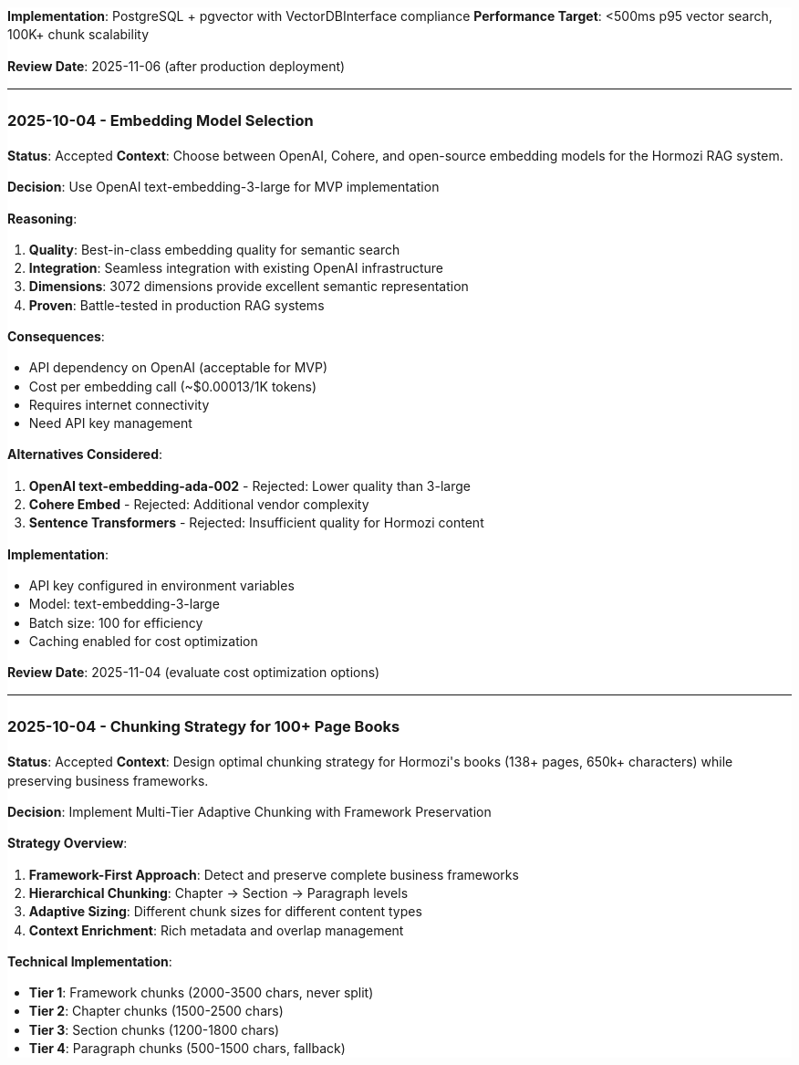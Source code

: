 **Implementation**: PostgreSQL + pgvector with VectorDBInterface compliance
**Performance Target**: <500ms p95 vector search, 100K+ chunk scalability

**Review Date**: 2025-11-06 (after production deployment)

---

### 2025-10-04 - Embedding Model Selection
**Status**: Accepted
**Context**: Choose between OpenAI, Cohere, and open-source embedding models for the Hormozi RAG system.

**Decision**: Use OpenAI text-embedding-3-large for MVP implementation

**Reasoning**:
1. **Quality**: Best-in-class embedding quality for semantic search
2. **Integration**: Seamless integration with existing OpenAI infrastructure
3. **Dimensions**: 3072 dimensions provide excellent semantic representation
4. **Proven**: Battle-tested in production RAG systems

**Consequences**:
- API dependency on OpenAI (acceptable for MVP)
- Cost per embedding call (~$0.00013/1K tokens)
- Requires internet connectivity
- Need API key management

**Alternatives Considered**:
1. **OpenAI text-embedding-ada-002** - Rejected: Lower quality than 3-large
2. **Cohere Embed** - Rejected: Additional vendor complexity
3. **Sentence Transformers** - Rejected: Insufficient quality for Hormozi content

**Implementation**:
- API key configured in environment variables
- Model: text-embedding-3-large
- Batch size: 100 for efficiency
- Caching enabled for cost optimization

**Review Date**: 2025-11-04 (evaluate cost optimization options)

---

### 2025-10-04 - Chunking Strategy for 100+ Page Books
**Status**: Accepted
**Context**: Design optimal chunking strategy for Hormozi's books (138+ pages, 650k+ characters) while preserving business frameworks.

**Decision**: Implement Multi-Tier Adaptive Chunking with Framework Preservation

**Strategy Overview**:
1. **Framework-First Approach**: Detect and preserve complete business frameworks
2. **Hierarchical Chunking**: Chapter → Section → Paragraph levels
3. **Adaptive Sizing**: Different chunk sizes for different content types
4. **Context Enrichment**: Rich metadata and overlap management

**Technical Implementation**:
- **Tier 1**: Framework chunks (2000-3500 chars, never split)
- **Tier 2**: Chapter chunks (1500-2500 chars)
- **Tier 3**: Section chunks (1200-1800 chars)
- **Tier 4**: Paragraph chunks (500-1500 chars, fallback)
